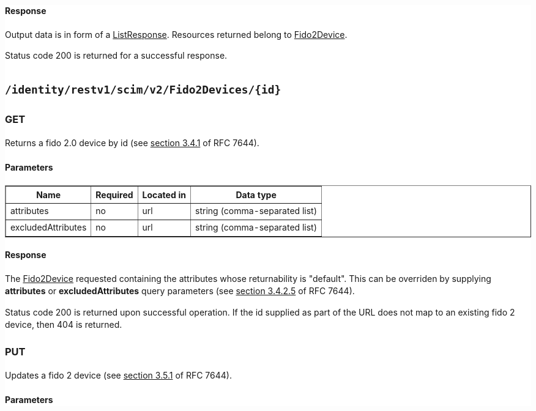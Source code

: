 #### Response
Output data is in form of a [ListResponse](#/definitions/ListResponse). Resources returned belong to <a href="#/definitions/Fido2Device">Fido2Device</a>.

Status code 200 is returned for a successful response.

## `/identity/restv1/scim/v2/Fido2Devices/{id}`

### GET

Returns a fido 2.0 device by id (see [section 3.4.1](https://tools.ietf.org/html/rfc7644#section-3.4.1) of RFC 7644).

#### Parameters

<table border="1">
    <tr>
        <th>Name</th>
        <th>Required</th>
        <th>Located in</th>
        <th>Data type</th>
    </tr>
    <tr>
        <td>attributes</th>
        <td>no</td>
        <td>url</td>
        <td>string (comma-separated list)</td>
    </tr>
    <tr>
        <td>excludedAttributes</td>
        <td>no</td>
        <td>url</td>
        <td>string (comma-separated list)</td>
    </tr>
</table>

#### Response

The <a href="#/definitions/Fido2Device">Fido2Device</a> requested containing the attributes whose returnability is "default". This can be overriden by supplying **attributes** or **excludedAttributes** query parameters (see [section 3.4.2.5](https://tools.ietf.org/html/rfc7644#section-3.4.2.5) of RFC 7644).

Status code 200 is returned upon successful operation. If the id supplied as part of the URL does not map to an existing fido 2 device, then 404 is returned.

### PUT

Updates a fido 2 device (see [section 3.5.1](https://tools.ietf.org/html/rfc7644#section-3.5.1) of RFC 7644).

#### Parameters
